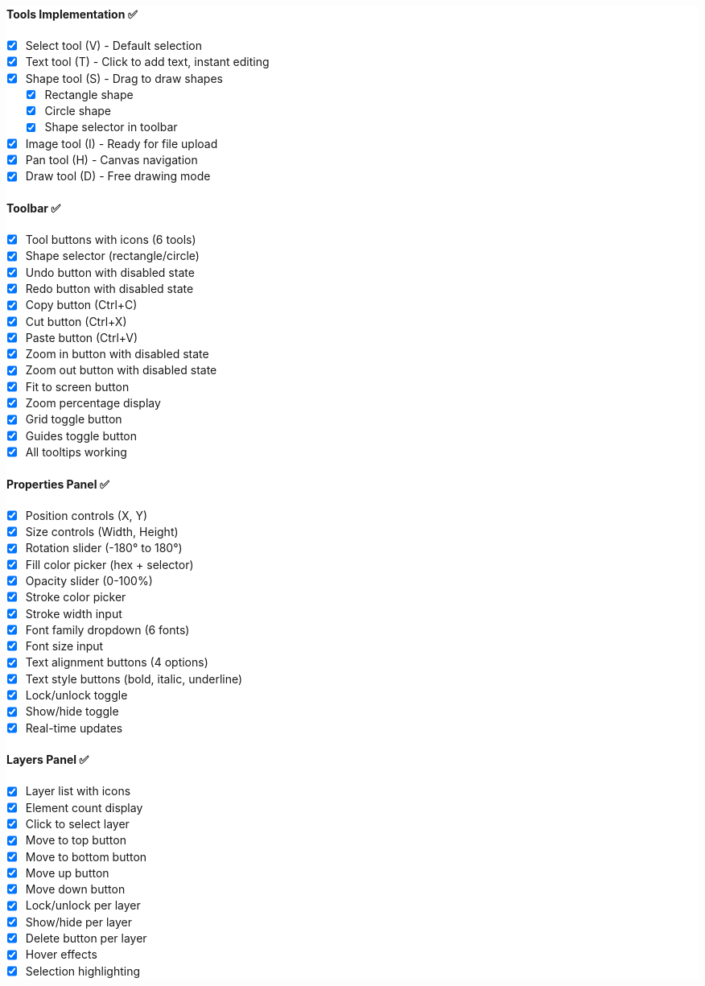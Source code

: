 #### Tools Implementation ✅
- [x] Select tool (V) - Default selection
- [x] Text tool (T) - Click to add text, instant editing
- [x] Shape tool (S) - Drag to draw shapes
  - [x] Rectangle shape
  - [x] Circle shape
  - [x] Shape selector in toolbar
- [x] Image tool (I) - Ready for file upload
- [x] Pan tool (H) - Canvas navigation
- [x] Draw tool (D) - Free drawing mode

#### Toolbar ✅
- [x] Tool buttons with icons (6 tools)
- [x] Shape selector (rectangle/circle)
- [x] Undo button with disabled state
- [x] Redo button with disabled state
- [x] Copy button (Ctrl+C)
- [x] Cut button (Ctrl+X)
- [x] Paste button (Ctrl+V)
- [x] Zoom in button with disabled state
- [x] Zoom out button with disabled state
- [x] Fit to screen button
- [x] Zoom percentage display
- [x] Grid toggle button
- [x] Guides toggle button
- [x] All tooltips working

#### Properties Panel ✅
- [x] Position controls (X, Y)
- [x] Size controls (Width, Height)
- [x] Rotation slider (-180° to 180°)
- [x] Fill color picker (hex + selector)
- [x] Opacity slider (0-100%)
- [x] Stroke color picker
- [x] Stroke width input
- [x] Font family dropdown (6 fonts)
- [x] Font size input
- [x] Text alignment buttons (4 options)
- [x] Text style buttons (bold, italic, underline)
- [x] Lock/unlock toggle
- [x] Show/hide toggle
- [x] Real-time updates

#### Layers Panel ✅
- [x] Layer list with icons
- [x] Element count display
- [x] Click to select layer
- [x] Move to top button
- [x] Move to bottom button
- [x] Move up button
- [x] Move down button
- [x] Lock/unlock per layer
- [x] Show/hide per layer
- [x] Delete button per layer
- [x] Hover effects
- [x] Selection highlighting
